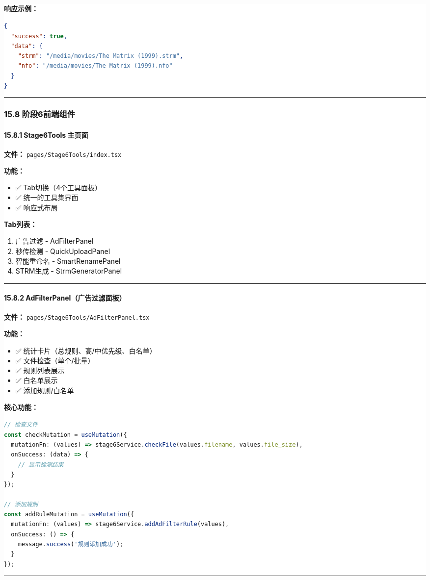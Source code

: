 
**响应示例：**

```json
{
  "success": true,
  "data": {
    "strm": "/media/movies/The Matrix (1999).strm",
    "nfo": "/media/movies/The Matrix (1999).nfo"
  }
}
```

---

### 15.8 阶段6前端组件

#### 15.8.1 Stage6Tools 主页面

**文件：** `pages/Stage6Tools/index.tsx`

**功能：**
- ✅ Tab切换（4个工具面板）
- ✅ 统一的工具集界面
- ✅ 响应式布局

**Tab列表：**
1. 广告过滤 - AdFilterPanel
2. 秒传检测 - QuickUploadPanel
3. 智能重命名 - SmartRenamePanel
4. STRM生成 - StrmGeneratorPanel

---

#### 15.8.2 AdFilterPanel（广告过滤面板）

**文件：** `pages/Stage6Tools/AdFilterPanel.tsx`

**功能：**
- ✅ 统计卡片（总规则、高/中优先级、白名单）
- ✅ 文件检查（单个/批量）
- ✅ 规则列表展示
- ✅ 白名单展示
- ✅ 添加规则/白名单

**核心功能：**
```typescript
// 检查文件
const checkMutation = useMutation({
  mutationFn: (values) => stage6Service.checkFile(values.filename, values.file_size),
  onSuccess: (data) => {
    // 显示检测结果
  }
});

// 添加规则
const addRuleMutation = useMutation({
  mutationFn: (values) => stage6Service.addAdFilterRule(values),
  onSuccess: () => {
    message.success('规则添加成功');
  }
});
```

---